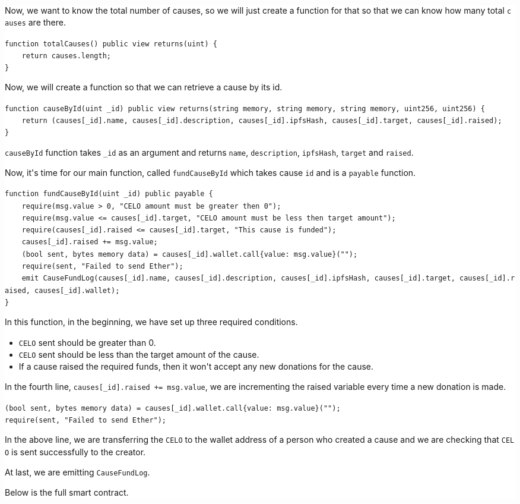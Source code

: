Now, we want to know the total number of causes, so we will just create a function for that so that we can know how many total `causes` are there.

```solidity
function totalCauses() public view returns(uint) {
    return causes.length;
}
```

Now, we will create a function so that we can retrieve a cause by its id.

```solidity
function causeById(uint _id) public view returns(string memory, string memory, string memory, uint256, uint256) {
    return (causes[_id].name, causes[_id].description, causes[_id].ipfsHash, causes[_id].target, causes[_id].raised);
}
```

`causeById` function takes `_id` as an argument and returns `name`, `description`, `ipfsHash`, `target` and `raised`.

Now, it's time for our main function, called `fundCauseById` which takes cause `id` and is a `payable` function.

```solidity
function fundCauseById(uint _id) public payable {
    require(msg.value > 0, "CELO amount must be greater then 0");
    require(msg.value <= causes[_id].target, "CELO amount must be less then target amount");
    require(causes[_id].raised <= causes[_id].target, "This cause is funded");
    causes[_id].raised += msg.value;
    (bool sent, bytes memory data) = causes[_id].wallet.call{value: msg.value}("");
    require(sent, "Failed to send Ether");
    emit CauseFundLog(causes[_id].name, causes[_id].description, causes[_id].ipfsHash, causes[_id].target, causes[_id].raised, causes[_id].wallet);
}
```

In this function, in the beginning, we have set up three required conditions.

- `CELO` sent should be greater than 0.
- `CELO` sent should be less than the target amount of the cause.
- If a cause raised the required funds, then it won't accept any new donations for the cause.

In the fourth line, `causes[_id].raised += msg.value`, we are incrementing the raised variable every time a new donation is made.

```solidity
(bool sent, bytes memory data) = causes[_id].wallet.call{value: msg.value}("");
require(sent, "Failed to send Ether");
```

In the above line, we are transferring the `CELO` to the wallet address of a person who created a cause and we are checking that `CELO` is sent successfully to the creator.

At last, we are emitting `CauseFundLog`.

Below is the full smart contract.
